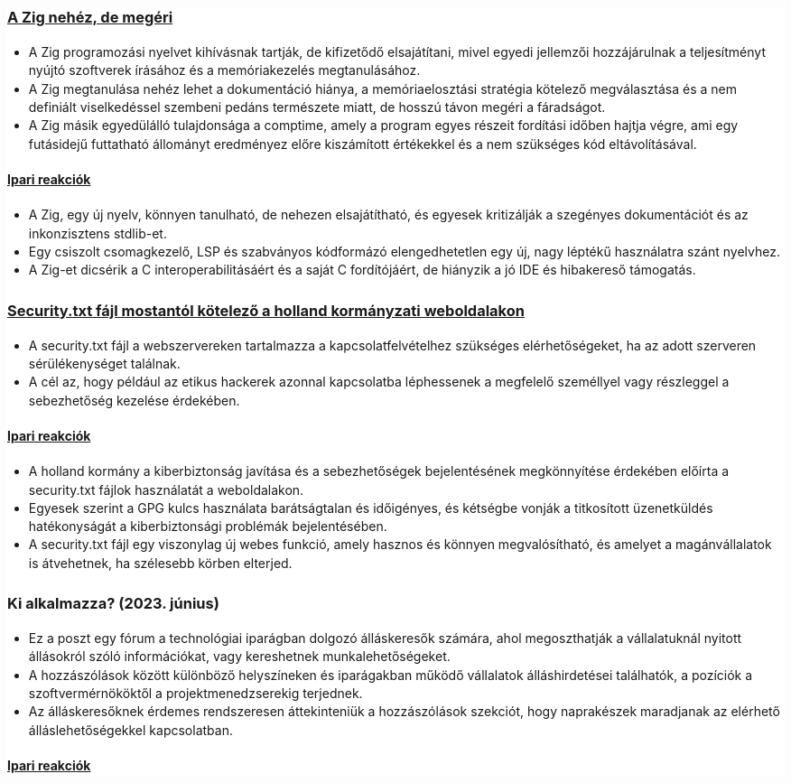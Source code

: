 ### [A Zig nehéz, de megéri](http://ratfactor.com/zig/hard)

- A Zig programozási nyelvet kihívásnak tartják, de kifizetődő elsajátítani, mivel egyedi jellemzői hozzájárulnak a teljesítményt nyújtó szoftverek írásához és a memóriakezelés megtanulásához.
- A Zig megtanulása nehéz lehet a dokumentáció hiánya, a memóriaelosztási stratégia kötelező megválasztása és a nem definiált viselkedéssel szembeni pedáns természete miatt, de hosszú távon megéri a fáradságot.
- A Zig másik egyedülálló tulajdonsága a comptime, amely a program egyes részeit fordítási időben hajtja végre, ami egy futásidejű futtatható állományt eredményez előre kiszámított értékekkel és a nem szükséges kód eltávolításával.

#### [Ipari reakciók](http://news.ycombinator.com/item?id=36149462)

- A Zig, egy új nyelv, könnyen tanulható, de nehezen elsajátítható, és egyesek kritizálják a szegényes dokumentációt és az inkonzisztens stdlib-et.
- Egy csiszolt csomagkezelő, LSP és szabványos kódformázó elengedhetetlen egy új, nagy léptékű használatra szánt nyelvhez.
- A Zig-et dicsérik a C interoperabilitásáért és a saját C fordítójáért, de hiányzik a jó IDE és hibakereső támogatás.

### [Security.txt fájl mostantól kötelező a holland kormányzati weboldalakon](https://netherlands.postsen.com/trends/198695/Securitytxt-now-mandatory-for-Dutch-government-websites.html)

- A security.txt fájl a webszervereken tartalmazza a kapcsolatfelvételhez szükséges elérhetőségeket, ha az adott szerveren sérülékenységet találnak.
- A cél az, hogy például az etikus hackerek azonnal kapcsolatba léphessenek a megfelelő személlyel vagy részleggel a sebezhetőség kezelése érdekében.

#### [Ipari reakciók](http://news.ycombinator.com/item?id=36149004)

- A holland kormány a kiberbiztonság javítása és a sebezhetőségek bejelentésének megkönnyítése érdekében előírta a security.txt fájlok használatát a weboldalakon.
- Egyesek szerint a GPG kulcs használata barátságtalan és időigényes, és kétségbe vonják a titkosított üzenetküldés hatékonyságát a kiberbiztonsági problémák bejelentésében.
- A security.txt fájl egy viszonylag új webes funkció, amely hasznos és könnyen megvalósítható, és amelyet a magánvállalatok is átvehetnek, ha szélesebb körben elterjed.

### Ki alkalmazza? (2023. június)

- Ez a poszt egy fórum a technológiai iparágban dolgozó álláskeresők számára, ahol megoszthatják a vállalatuknál nyitott állásokról szóló információkat, vagy kereshetnek munkalehetőségeket.
- A hozzászólások között különböző helyszíneken és iparágakban működő vállalatok álláshirdetései találhatók, a pozíciók a szoftvermérnököktől a projektmenedzserekig terjednek.
- Az álláskeresőknek érdemes rendszeresen áttekinteniük a hozzászólások szekciót, hogy naprakészek maradjanak az elérhető álláslehetőségekkel kapcsolatban.

#### [Ipari reakciók](http://news.ycombinator.com/item?id=36152014)
